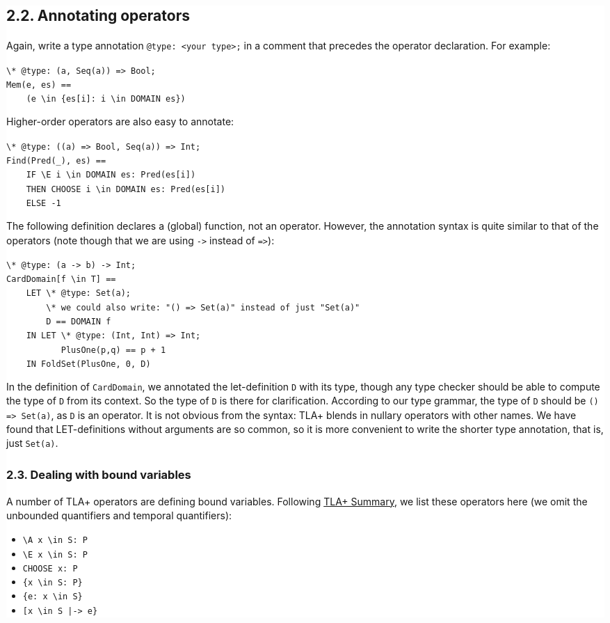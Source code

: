 ## 2.2. Annotating operators

Again, write a type annotation `@type: <your type>;` in a comment that precedes the operator declaration. For example:

```tla
\* @type: (a, Seq(a)) => Bool;
Mem(e, es) ==
    (e \in {es[i]: i \in DOMAIN es})
```

Higher-order operators are also easy to annotate:

```tla
\* @type: ((a) => Bool, Seq(a)) => Int;
Find(Pred(_), es) ==
    IF \E i \in DOMAIN es: Pred(es[i])
    THEN CHOOSE i \in DOMAIN es: Pred(es[i])
    ELSE -1
```

The following definition declares a (global) function, not an
operator. However, the annotation syntax is quite similar to that of the
operators (note though that we are using `->` instead of `=>`):

```tla
\* @type: (a -> b) -> Int;
CardDomain[f \in T] ==
    LET \* @type: Set(a);
        \* we could also write: "() => Set(a)" instead of just "Set(a)"
        D == DOMAIN f
    IN LET \* @type: (Int, Int) => Int;
           PlusOne(p,q) == p + 1
    IN FoldSet(PlusOne, 0, D)
```

In the definition of `CardDomain`, we annotated the let-definition `D` with its type, though any type checker should be
able to compute the type of
`D` from its context. So the type of `D` is there for clarification. According to our type grammar, the type of `D` should be `() => Set(a)`, as `D` is an operator. It is not obvious from the syntax: TLA+ blends in nullary operators with other names. We have found that LET-definitions without arguments are so common, so it is more convenient to write the shorter type annotation, that is, just `Set(a)`.

### 2.3. Dealing with bound variables

A number of TLA+ operators are defining bound variables. Following [TLA+
Summary](https://lamport.azurewebsites.net/tla/summary.pdf), we list these
operators here (we omit the unbounded quantifiers and temporal quantifiers):

 * `\A x \in S: P`
 * `\E x \in S: P`
 * `CHOOSE x: P`
 * `{x \in S: P}`
 * `{e: x \in S}`
 * `[x \in S |-> e}`


[Snowcat tutorial]: https://apalache.informal.systems/docs/tutorials/snowcat-tutorial.html
[Snowcat HOWTO]: https://apalache.informal.systems/docs/HOWTOs/howto-write-type-annotations.html
[ADR014]: https://github.com/informalsystems/apalache/blob/main/docs/src/adr/014adr-precise-records.md
[Issue 401]: https://github.com/informalsystems/apalache/issues/401
[Row polymorphism]: https://en.wikipedia.org/wiki/Row_polymorphism
[Variants.tla]: https://github.com/informalsystems/apalache/blob/main/src/tla/Variants.tla
[variant types]: https://en.wikipedia.org/wiki/Tagged_union
[Paxos]: https://github.com/tlaplus/Examples/blob/master/specifications/Paxos/Paxos.tla
